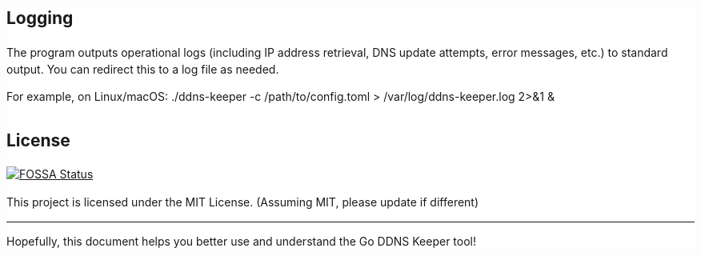 
## Logging

The program outputs operational logs (including IP address retrieval, DNS update attempts, error messages, etc.) to standard output. You can redirect this to a log file as needed.

For example, on Linux/macOS:
./ddns-keeper -c /path/to/config.toml > /var/log/ddns-keeper.log 2>&1 &


## License

[![FOSSA Status](https://app.fossa.com/api/projects/git%2Bgithub.com%2Ftomwu618%2Fdynamic-dns-keeper.svg?type=large)](https://app.fossa.com/projects/git%2Bgithub.com%2Ftomwu618%2Fdynamic-dns-keeper?ref=badge_large)

This project is licensed under the MIT License. (Assuming MIT, please update if different)

---

Hopefully, this document helps you better use and understand the Go DDNS Keeper tool!